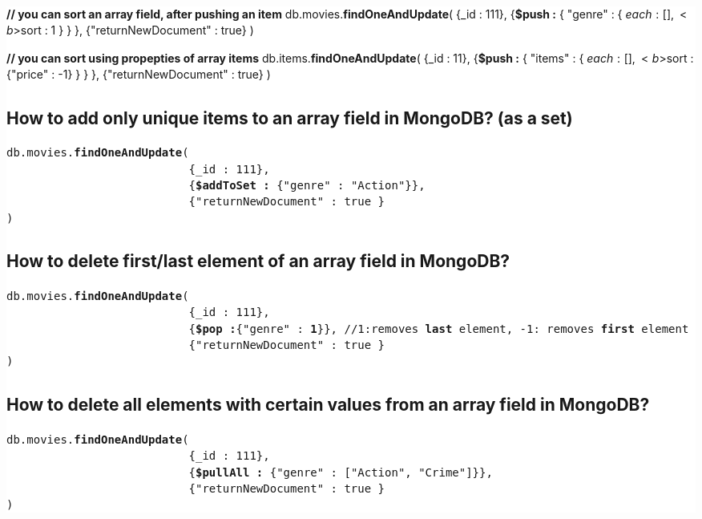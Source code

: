<b>// you can sort an array field, after pushing an item</b>
db.movies.<b>findOneAndUpdate</b>(
                           {_id : 111},
                           {<b>$push :</b> {
                                     "genre" : {
                                                $each : [],
                                                <b>$sort : 1</b> 
                                                }
                                    }
                           },
                           {"returnNewDocument" : true}
)

<b>// you can sort using propepties of array items</b>
db.items.<b>findOneAndUpdate</b>(
                          {_id : 11},
                          {<b>$push :</b> {
                                    "items" : {
                                                $each : [],
                                                <b>$sort : {"price" : -1}</b>
                                              } 
                                   }
                          },
                          {"returnNewDocument" : true}
)
</pre>

How to add only unique items to an array field in MongoDB? (as a set)
-------------------
<pre>
db.movies.<b>findOneAndUpdate</b>(
                           {_id : 111},
                           {<b>$addToSet :</b> {"genre" : "Action"}},
                           {"returnNewDocument" : true }
)
</pre>

How to delete first/last element of an array field in MongoDB?
-------------------
<pre>
db.movies.<b>findOneAndUpdate</b>(
                           {_id : 111},
                           {<b>$pop :</b>{"genre" : <b>1</b>}}, //1:removes <b>last</b> element, -1: removes <b>first</b> element
                           {"returnNewDocument" : true }
)
</pre>

How to delete all elements with certain values from an array field in MongoDB?
-------------------
<pre>
db.movies.<b>findOneAndUpdate</b>(
                           {_id : 111},
                           {<b>$pullAll :</b> {"genre" : ["Action", "Crime"]}},
                           {"returnNewDocument" : true }
)
</pre>
